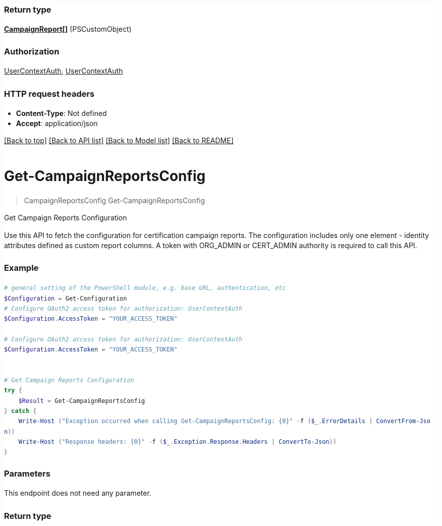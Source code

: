 ### Return type

[**CampaignReport[]**](CampaignReport.md) (PSCustomObject)

### Authorization

[UserContextAuth](../README.md#UserContextAuth), [UserContextAuth](../README.md#UserContextAuth)

### HTTP request headers

 - **Content-Type**: Not defined
 - **Accept**: application/json

[[Back to top]](#) [[Back to API list]](../README.md#documentation-for-api-endpoints) [[Back to Model list]](../README.md#documentation-for-models) [[Back to README]](../README.md)

<a id="Get-CampaignReportsConfig"></a>
# **Get-CampaignReportsConfig**
> CampaignReportsConfig Get-CampaignReportsConfig<br>

Get Campaign Reports Configuration

Use this API to fetch the configuration for certification campaign reports. The configuration includes only one element - identity attributes defined as custom report columns.   A token with ORG_ADMIN or CERT_ADMIN authority is required to call this API. 

### Example
```powershell
# general setting of the PowerShell module, e.g. base URL, authentication, etc
$Configuration = Get-Configuration
# Configure OAuth2 access token for authorization: UserContextAuth
$Configuration.AccessToken = "YOUR_ACCESS_TOKEN"

# Configure OAuth2 access token for authorization: UserContextAuth
$Configuration.AccessToken = "YOUR_ACCESS_TOKEN"


# Get Campaign Reports Configuration
try {
    $Result = Get-CampaignReportsConfig
} catch {
    Write-Host ("Exception occurred when calling Get-CampaignReportsConfig: {0}" -f ($_.ErrorDetails | ConvertFrom-Json))
    Write-Host ("Response headers: {0}" -f ($_.Exception.Response.Headers | ConvertTo-Json))
}
```

### Parameters
This endpoint does not need any parameter.

### Return type
